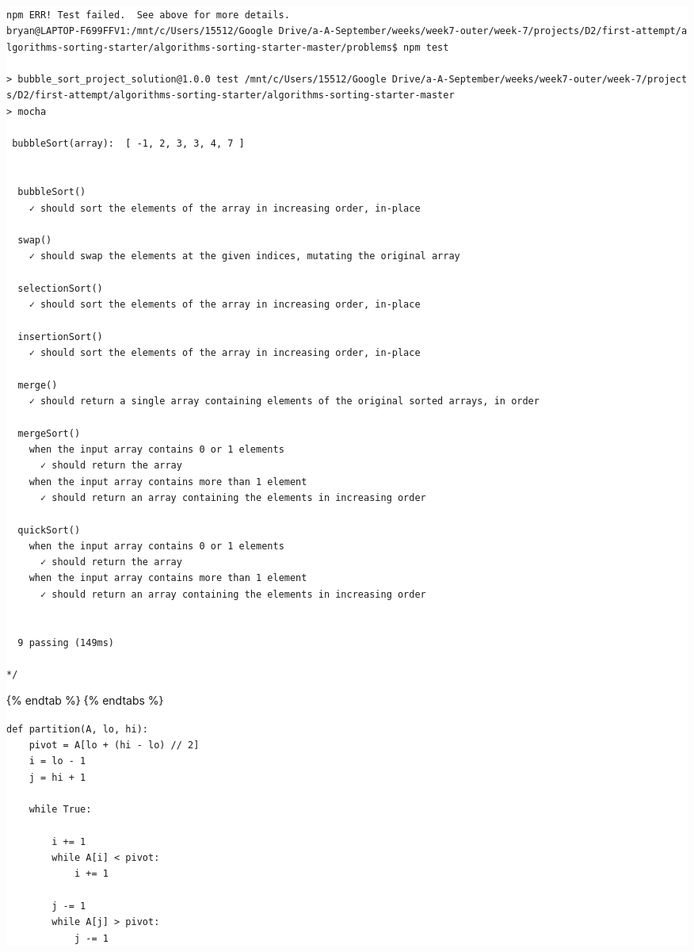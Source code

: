 

    npm ERR! Test failed.  See above for more details.
    bryan@LAPTOP-F699FFV1:/mnt/c/Users/15512/Google Drive/a-A-September/weeks/week7-outer/week-7/projects/D2/first-attempt/algorithms-sorting-starter/algorithms-sorting-starter-master/problems$ npm test

    > bubble_sort_project_solution@1.0.0 test /mnt/c/Users/15512/Google Drive/a-A-September/weeks/week7-outer/week-7/projects/D2/first-attempt/algorithms-sorting-starter/algorithms-sorting-starter-master
    > mocha

     bubbleSort(array):  [ -1, 2, 3, 3, 4, 7 ]


      bubbleSort()
        ✓ should sort the elements of the array in increasing order, in-place

      swap()
        ✓ should swap the elements at the given indices, mutating the original array

      selectionSort()
        ✓ should sort the elements of the array in increasing order, in-place

      insertionSort()
        ✓ should sort the elements of the array in increasing order, in-place

      merge()
        ✓ should return a single array containing elements of the original sorted arrays, in order

      mergeSort()
        when the input array contains 0 or 1 elements
          ✓ should return the array
        when the input array contains more than 1 element
          ✓ should return an array containing the elements in increasing order

      quickSort()
        when the input array contains 0 or 1 elements
          ✓ should return the array
        when the input array contains more than 1 element
          ✓ should return an array containing the elements in increasing order


      9 passing (149ms)

    */

{% endtab %} {% endtabs %}

    def partition(A, lo, hi):
        pivot = A[lo + (hi - lo) // 2]
        i = lo - 1
        j = hi + 1

        while True:

            i += 1
            while A[i] < pivot:
                i += 1

            j -= 1
            while A[j] > pivot:
                j -= 1
